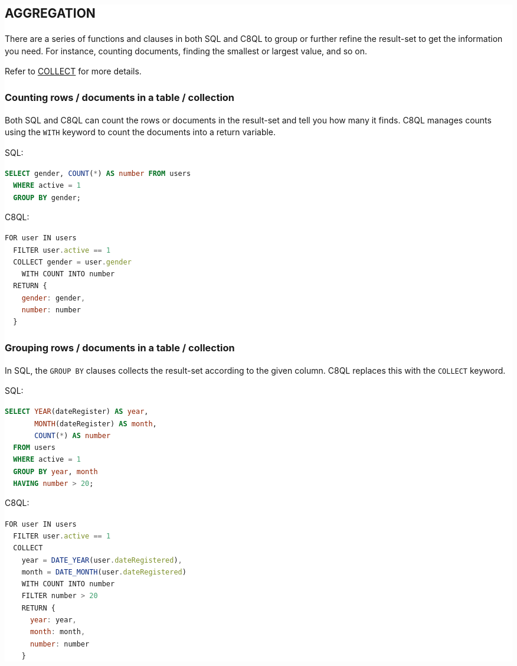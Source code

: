 ## AGGREGATION

There are a series of functions and clauses in both SQL and C8QL to group or further refine the result-set to get the information you need. For instance, counting documents, finding the smallest or largest value, and so on.

Refer to [COLLECT](c8ql/operations/collect) for more details.

### Counting rows / documents in a table / collection

Both SQL and C8QL can count the rows or documents in the result-set and tell you how many it finds. C8QL manages counts using the `WITH` keyword to count the documents into a return variable.

SQL:

```sql
SELECT gender, COUNT(*) AS number FROM users
  WHERE active = 1
  GROUP BY gender;
```

C8QL:

```js
FOR user IN users
  FILTER user.active == 1
  COLLECT gender = user.gender 
    WITH COUNT INTO number
  RETURN { 
    gender: gender, 
    number: number 
  }
```

### Grouping rows / documents in a table / collection

In SQL, the `GROUP BY` clauses collects the result-set according to the given column. C8QL replaces this with the `COLLECT` keyword.

SQL:

```sql
SELECT YEAR(dateRegister) AS year, 
       MONTH(dateRegister) AS month, 
       COUNT(*) AS number 
  FROM users
  WHERE active = 1
  GROUP BY year, month
  HAVING number > 20;
```

C8QL:

```js
FOR user IN users
  FILTER user.active == 1
  COLLECT
    year = DATE_YEAR(user.dateRegistered), 
    month = DATE_MONTH(user.dateRegistered) 
    WITH COUNT INTO number
    FILTER number > 20
    RETURN { 
      year: year, 
      month: month, 
      number: number 
    }
```
